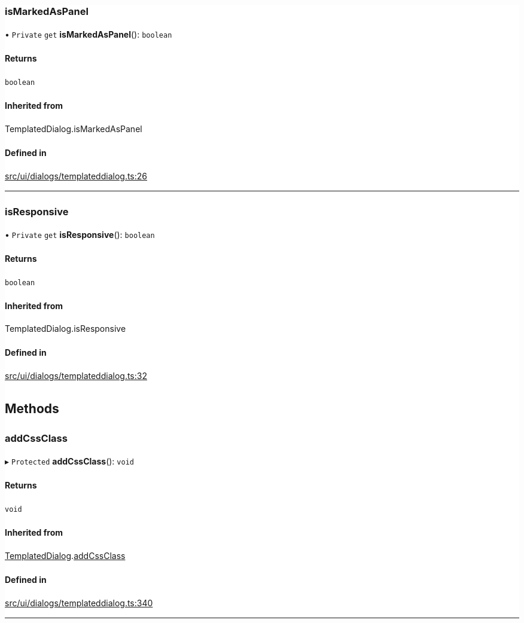 ### isMarkedAsPanel

• `Private` `get` **isMarkedAsPanel**(): `boolean`

#### Returns

`boolean`

#### Inherited from

TemplatedDialog.isMarkedAsPanel

#### Defined in

[src/ui/dialogs/templateddialog.ts:26](https://github.com/serenity-is/serenity/blob/master/packages/corelib/src/ui/dialogs/templateddialog.ts#L26)

___

### isResponsive

• `Private` `get` **isResponsive**(): `boolean`

#### Returns

`boolean`

#### Inherited from

TemplatedDialog.isResponsive

#### Defined in

[src/ui/dialogs/templateddialog.ts:32](https://github.com/serenity-is/serenity/blob/master/packages/corelib/src/ui/dialogs/templateddialog.ts#L32)

## Methods

### addCssClass

▸ `Protected` **addCssClass**(): `void`

#### Returns

`void`

#### Inherited from

[TemplatedDialog](corelib.TemplatedDialog.md).[addCssClass](corelib.TemplatedDialog.md#addcssclass)

#### Defined in

[src/ui/dialogs/templateddialog.ts:340](https://github.com/serenity-is/serenity/blob/master/packages/corelib/src/ui/dialogs/templateddialog.ts#L340)

___
